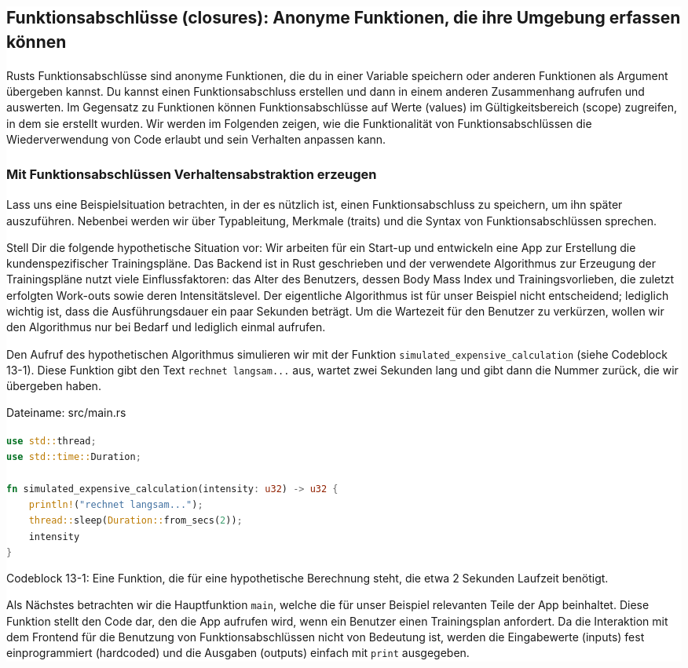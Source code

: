 ## Funktionsabschlüsse (closures): Anonyme Funktionen, die ihre Umgebung erfassen können

Rusts Funktionsabschlüsse sind anonyme Funktionen, die du in einer Variable
speichern oder anderen Funktionen als Argument übergeben kannst. Du kannst einen 
Funktionsabschluss erstellen und dann in einem anderen Zusammenhang aufrufen
und auswerten. Im Gegensatz zu Funktionen können Funktionsabschlüsse auf Werte 
(values) im Gültigkeitsbereich (scope) zugreifen, in dem sie erstellt wurden.
Wir werden im Folgenden zeigen, wie die Funktionalität von Funktionsabschlüssen
die Wiederverwendung von Code erlaubt und sein Verhalten anpassen kann.

### Mit Funktionsabschlüssen Verhaltensabstraktion erzeugen

Lass uns eine Beispielsituation betrachten, in der es nützlich ist, einen
Funktionsabschluss zu speichern, um ihn später auszuführen. Nebenbei werden
wir über Typableitung, Merkmale (traits) und die Syntax von Funktionsabschlüssen
sprechen.

Stell Dir die folgende hypothetische Situation vor: Wir arbeiten für ein Start-up
und entwickeln eine App zur Erstellung die kundenspezifischer Trainingspläne.
Das Backend ist in Rust geschrieben und der verwendete Algorithmus zur Erzeugung 
der Trainingspläne nutzt viele Einflussfaktoren: das Alter des Benutzers, dessen 
Body Mass Index und Trainingsvorlieben, die zuletzt erfolgten Work-outs sowie 
deren Intensitätslevel. 
Der eigentliche Algorithmus ist für unser Beispiel nicht
entscheidend; lediglich wichtig ist, dass die Ausführungsdauer ein paar Sekunden 
beträgt.
Um die Wartezeit für den Benutzer zu verkürzen, wollen wir den Algorithmus nur 
bei Bedarf und lediglich einmal aufrufen.

Den Aufruf des hypothetischen Algorithmus simulieren wir mit der Funktion
`simulated_expensive_calculation` (siehe Codeblock 13-1). Diese Funktion gibt 
den Text `rechnet langsam...` aus, wartet zwei Sekunden lang und gibt dann die 
Nummer zurück, die wir übergeben haben.

<span class="filename">Dateiname: src/main.rs</span>

```rust
use std::thread;
use std::time::Duration;

fn simulated_expensive_calculation(intensity: u32) -> u32 {
    println!("rechnet langsam...");
    thread::sleep(Duration::from_secs(2));
    intensity
}
```
<span class="caption">Codeblock 13-1: Eine Funktion, die für eine hypothetische
Berechnung steht, die etwa 2 Sekunden Laufzeit benötigt.</span>

Als Nächstes betrachten wir die Hauptfunktion `main`, welche die für unser Beispiel
relevanten Teile der App beinhaltet. 
Diese Funktion stellt den Code dar, den die App
aufrufen wird, wenn ein Benutzer einen Trainingsplan anfordert. 
Da die Interaktion mit dem Frontend für die Benutzung von Funktionsabschlüssen
nicht von Bedeutung ist, werden die Eingabewerte (inputs) fest einprogrammiert 
(hardcoded) und die Ausgaben (outputs) einfach mit `print` ausgegeben.
